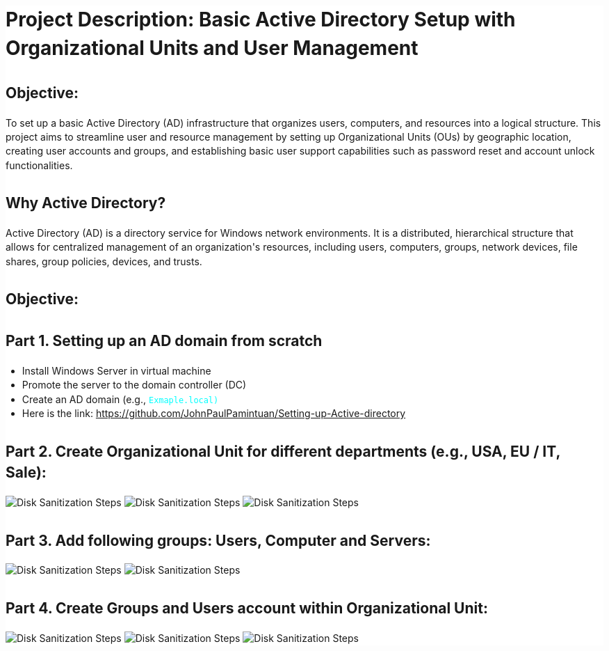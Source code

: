 # Project Description: Basic Active Directory Setup with Organizational Units and User Management
## Objective: 
To set up a basic Active Directory (AD) infrastructure that organizes users, computers, and resources into a logical structure. This project aims to streamline user and resource management by setting up Organizational Units (OUs) by geographic location, creating user accounts and groups, and establishing basic user support capabilities such as password reset and account unlock functionalities.



## Why Active Directory?
Active Directory (AD) is a directory service for Windows network environments. It is a distributed, hierarchical structure that allows for centralized management of an organization's resources, including users, computers, groups, network devices, file shares, group policies, devices, and trusts. 

<h2>Objective:</h2>

##  Part 1. Setting up an AD domain from scratch
 - Install Windows Server in virtual machine
 -  Promote the server to the domain controller (DC)
 -  Create an AD domain (e.g., <code style="color : aqua">Exmaple.local)</code>
  -  Here is the link: https://github.com/JohnPaulPamintuan/Setting-up-Active-directory

## Part 2. Create Organizational Unit for different departments (e.g., USA, EU / IT, Sale):

  <img src="https://i.imgur.com/VaOHL80.png" height="70%" width="80%" alt="Disk Sanitization Steps"/>
  <img src="https://i.imgur.com/MKHQNxU.png" height="70%" width="80%" alt="Disk Sanitization Steps"/>
  <img src="https://i.imgur.com/xI2xtmk.png" height="70%" width="80%" alt="Disk Sanitization Steps"/>


## Part 3. Add following groups: Users, Computer and Servers:

  <img src="https://i.imgur.com/j7yZ4Ik.png" height="70%" width="80%" alt="Disk Sanitization Steps"/>
  <img src="https://i.imgur.com/VI793hs.png" height="70%" width="80%" alt="Disk Sanitization Steps"/>

## Part 4. Create Groups and Users account within Organizational Unit: 

  <img src="https://i.imgur.com/3B9pVhe.png" height="70%" width="80%" alt="Disk Sanitization Steps"/>
  <img src="https://i.imgur.com/IcP0y0k.png" height="70%" width="80%" alt="Disk Sanitization Steps"/>
  <img src="https://i.imgur.com/wLn97Uv.png" height="70%" width="80%" alt="Disk Sanitization Steps"/>
